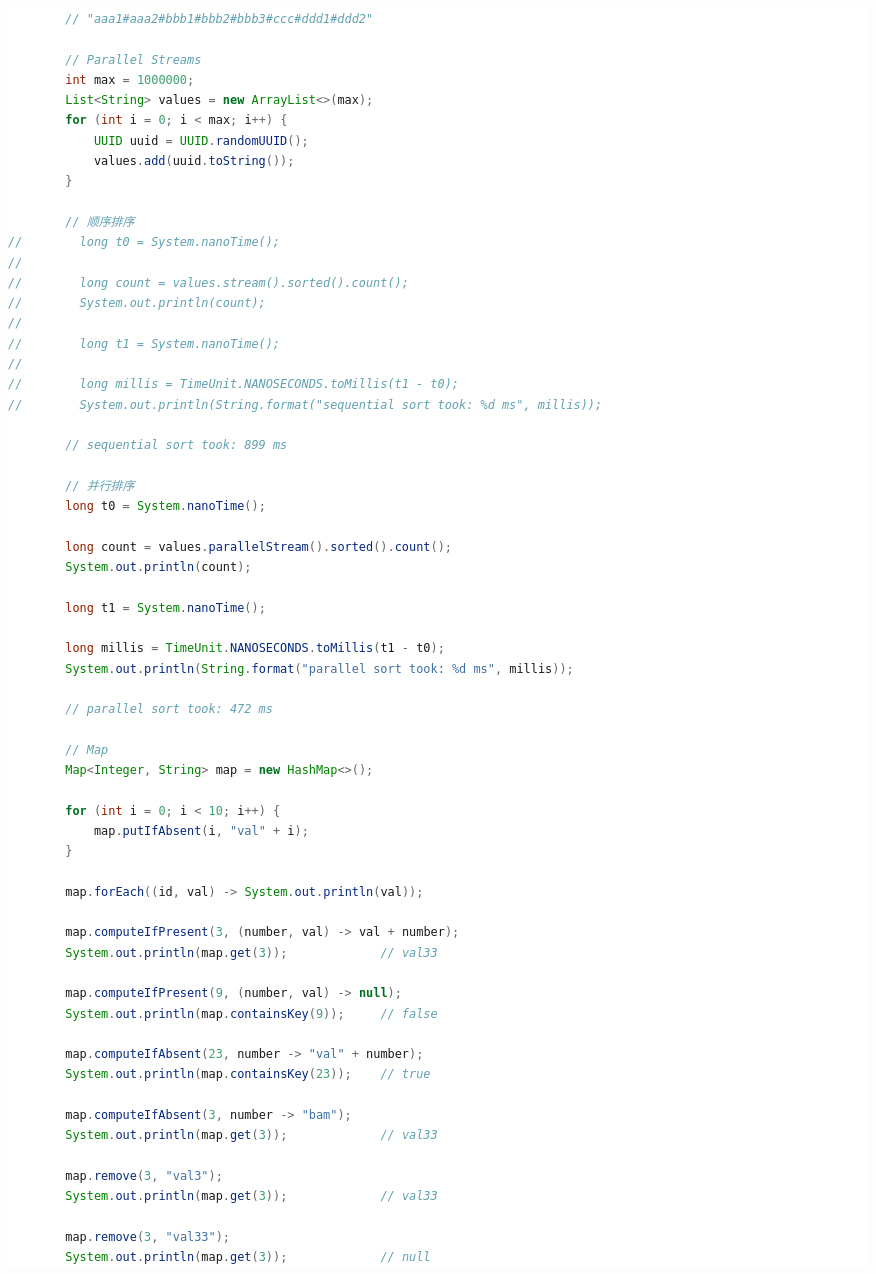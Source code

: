 ```java
        // "aaa1#aaa2#bbb1#bbb2#bbb3#ccc#ddd1#ddd2"

        // Parallel Streams
        int max = 1000000;
        List<String> values = new ArrayList<>(max);
        for (int i = 0; i < max; i++) {
            UUID uuid = UUID.randomUUID();
            values.add(uuid.toString());
        }

        // 顺序排序
//        long t0 = System.nanoTime();
//
//        long count = values.stream().sorted().count();
//        System.out.println(count);
//
//        long t1 = System.nanoTime();
//
//        long millis = TimeUnit.NANOSECONDS.toMillis(t1 - t0);
//        System.out.println(String.format("sequential sort took: %d ms", millis));

        // sequential sort took: 899 ms

        // 并行排序
        long t0 = System.nanoTime();

        long count = values.parallelStream().sorted().count();
        System.out.println(count);

        long t1 = System.nanoTime();

        long millis = TimeUnit.NANOSECONDS.toMillis(t1 - t0);
        System.out.println(String.format("parallel sort took: %d ms", millis));

        // parallel sort took: 472 ms

        // Map
        Map<Integer, String> map = new HashMap<>();

        for (int i = 0; i < 10; i++) {
            map.putIfAbsent(i, "val" + i);
        }

        map.forEach((id, val) -> System.out.println(val));

        map.computeIfPresent(3, (number, val) -> val + number);
        System.out.println(map.get(3));             // val33

        map.computeIfPresent(9, (number, val) -> null);
        System.out.println(map.containsKey(9));     // false

        map.computeIfAbsent(23, number -> "val" + number);
        System.out.println(map.containsKey(23));    // true

        map.computeIfAbsent(3, number -> "bam");
        System.out.println(map.get(3));             // val33

        map.remove(3, "val3");
        System.out.println(map.get(3));             // val33

        map.remove(3, "val33");
        System.out.println(map.get(3));             // null

```